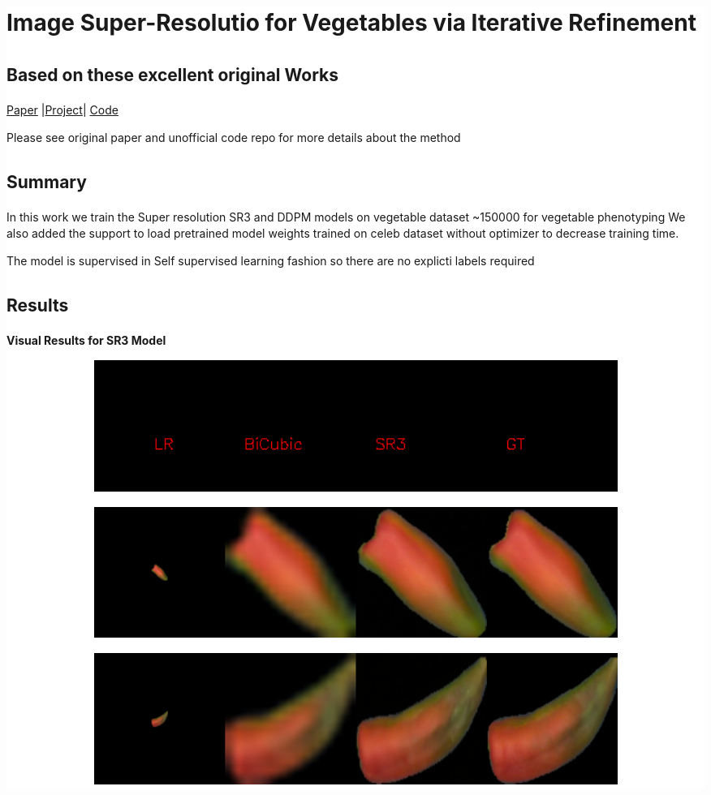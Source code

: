 # Image Super-Resolutio for Vegetables via Iterative Refinement

## **Based on these excellent original Works**

[Paper](https://arxiv.org/pdf/2104.07636.pdf ) |[Project](https://iterative-refinement.github.io/ )|
[Code](https://github.com/Janspiry/Image-Super-Resolution-via-Iterative-Refinement)

Please see original paper and unofficial code repo for more details about the method

## Summary
In this work we train the Super resolution SR3 and DDPM models on vegetable dataset ~150000 for vegetable phenotyping
We also added the support to load pretrained model weights trained on celeb dataset without optimizer to decrease training time.

The model is supervised in Self supervised learning fashion so there are no explicti labels required


## Results

__Visual Results for SR3 Model__

<p align="center">
  <img alt="Light" src="vis_imgs/sr3/labels.png" width="75%">
</p>
<p align="center">
  <img alt="Light" src="vis_imgs/sr3/6526_concat.png" width="75%">
</p>
<p align="center">
  <img alt="Light" src="vis_imgs/sr3/18909_concat.png" width="75%">
</p>
<p align="center">